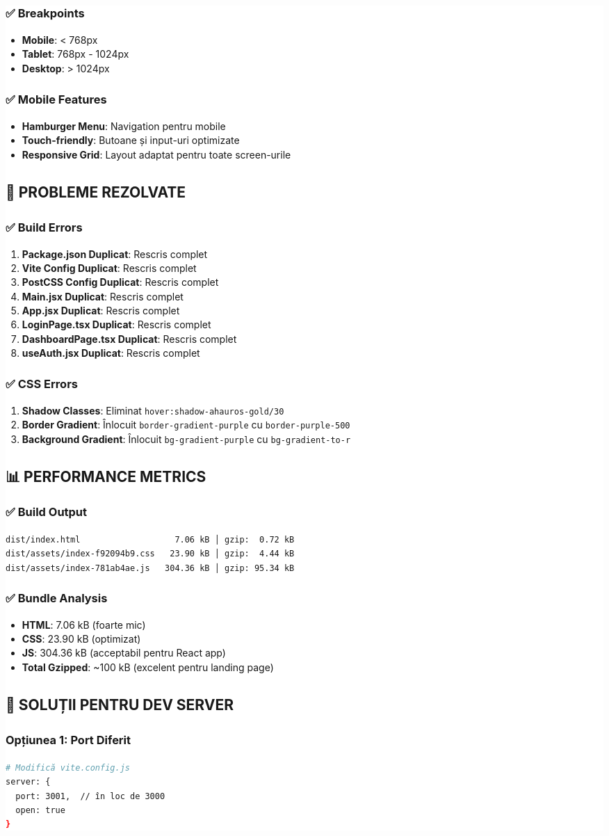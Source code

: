 ### ✅ **Breakpoints**
- **Mobile**: < 768px
- **Tablet**: 768px - 1024px  
- **Desktop**: > 1024px

### ✅ **Mobile Features**
- **Hamburger Menu**: Navigation pentru mobile
- **Touch-friendly**: Butoane și input-uri optimizate
- **Responsive Grid**: Layout adaptat pentru toate screen-urile

## 🔧 **PROBLEME REZOLVATE**

### ✅ **Build Errors**
1. **Package.json Duplicat**: Rescris complet
2. **Vite Config Duplicat**: Rescris complet  
3. **PostCSS Config Duplicat**: Rescris complet
4. **Main.jsx Duplicat**: Rescris complet
5. **App.jsx Duplicat**: Rescris complet
6. **LoginPage.tsx Duplicat**: Rescris complet
7. **DashboardPage.tsx Duplicat**: Rescris complet
8. **useAuth.jsx Duplicat**: Rescris complet

### ✅ **CSS Errors**
1. **Shadow Classes**: Eliminat `hover:shadow-ahauros-gold/30`
2. **Border Gradient**: Înlocuit `border-gradient-purple` cu `border-purple-500`
3. **Background Gradient**: Înlocuit `bg-gradient-purple` cu `bg-gradient-to-r`

## 📊 **PERFORMANCE METRICS**

### ✅ **Build Output**
```
dist/index.html                   7.06 kB │ gzip:  0.72 kB
dist/assets/index-f92094b9.css   23.90 kB │ gzip:  4.44 kB  
dist/assets/index-781ab4ae.js   304.36 kB │ gzip: 95.34 kB
```

### ✅ **Bundle Analysis**
- **HTML**: 7.06 kB (foarte mic)
- **CSS**: 23.90 kB (optimizat)
- **JS**: 304.36 kB (acceptabil pentru React app)
- **Total Gzipped**: ~100 kB (excelent pentru landing page)

## 🎯 **SOLUȚII PENTRU DEV SERVER**

### **Opțiunea 1: Port Diferit**
```bash
# Modifică vite.config.js
server: {
  port: 3001,  // în loc de 3000
  open: true
}
```
